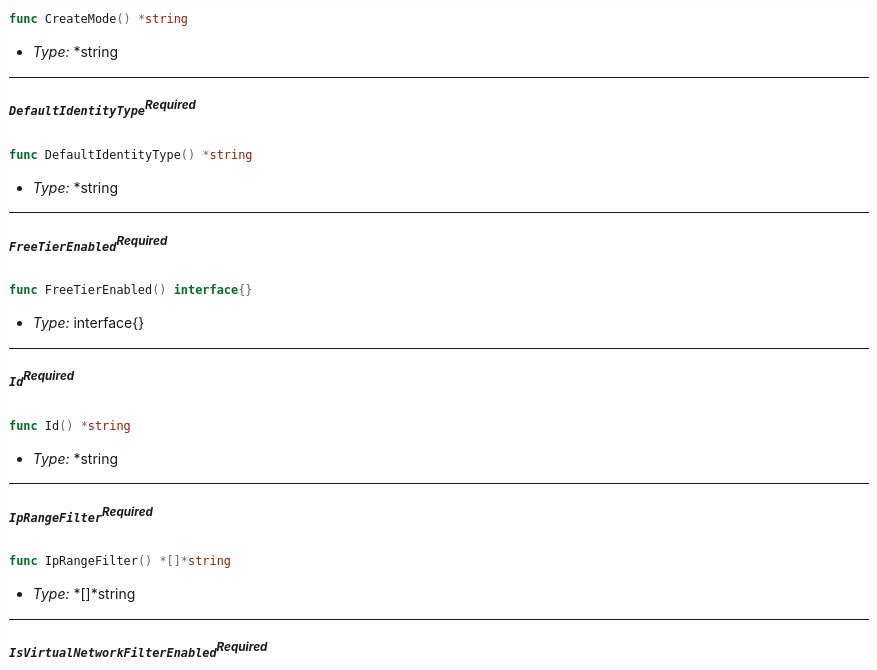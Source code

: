 ```go
func CreateMode() *string
```

- *Type:* *string

---

##### `DefaultIdentityType`<sup>Required</sup> <a name="DefaultIdentityType" id="@cdktf/provider-azurerm.cosmosdbAccount.CosmosdbAccount.property.defaultIdentityType"></a>

```go
func DefaultIdentityType() *string
```

- *Type:* *string

---

##### `FreeTierEnabled`<sup>Required</sup> <a name="FreeTierEnabled" id="@cdktf/provider-azurerm.cosmosdbAccount.CosmosdbAccount.property.freeTierEnabled"></a>

```go
func FreeTierEnabled() interface{}
```

- *Type:* interface{}

---

##### `Id`<sup>Required</sup> <a name="Id" id="@cdktf/provider-azurerm.cosmosdbAccount.CosmosdbAccount.property.id"></a>

```go
func Id() *string
```

- *Type:* *string

---

##### `IpRangeFilter`<sup>Required</sup> <a name="IpRangeFilter" id="@cdktf/provider-azurerm.cosmosdbAccount.CosmosdbAccount.property.ipRangeFilter"></a>

```go
func IpRangeFilter() *[]*string
```

- *Type:* *[]*string

---

##### `IsVirtualNetworkFilterEnabled`<sup>Required</sup> <a name="IsVirtualNetworkFilterEnabled" id="@cdktf/provider-azurerm.cosmosdbAccount.CosmosdbAccount.property.isVirtualNetworkFilterEnabled"></a>
